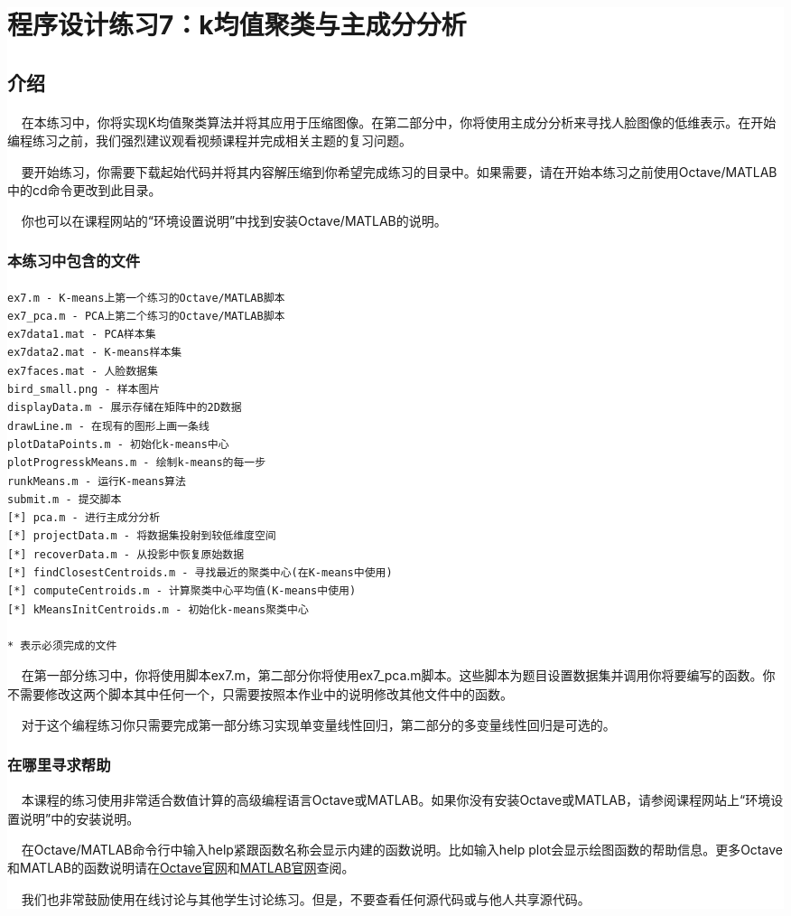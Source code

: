# 程序设计练习7：k均值聚类与主成分分析

## 介绍

&#160;&#160;&#160;&#160;在本练习中，你将实现K均值聚类算法并将其应用于压缩图像。在第二部分中，你将使用主成分分析来寻找人脸图像的低维表示。在开始编程练习之前，我们强烈建议观看视频课程并完成相关主题的复习问题。

&#160;&#160;&#160;&#160;要开始练习，你需要下载起始代码并将其内容解压缩到你希望完成练习的目录中。如果需要，请在开始本练习之前使用Octave/MATLAB中的cd命令更改到此目录。

&#160;&#160;&#160;&#160;你也可以在课程网站的“环境设置说明”中找到安装Octave/MATLAB的说明。

### 本练习中包含的文件

```
ex7.m - K-means上第一个练习的Octave/MATLAB脚本 
ex7_pca.m - PCA上第二个练习的Octave/MATLAB脚本
ex7data1.mat - PCA样本集
ex7data2.mat - K-means样本集
ex7faces.mat - 人脸数据集
bird_small.png - 样本图片
displayData.m - 展示存储在矩阵中的2D数据
drawLine.m - 在现有的图形上画一条线
plotDataPoints.m - 初始化k-means中心
plotProgresskMeans.m - 绘制k-means的每一步
runkMeans.m - 运行K-means算法
submit.m - 提交脚本
[*] pca.m - 进行主成分分析
[*] projectData.m - 将数据集投射到较低维度空间
[*] recoverData.m - 从投影中恢复原始数据
[*] findClosestCentroids.m - 寻找最近的聚类中心(在K-means中使用)
[*] computeCentroids.m - 计算聚类中心平均值(K-means中使用)
[*] kMeansInitCentroids.m - 初始化k-means聚类中心

* 表示必须完成的文件
```

&#160;&#160;&#160;&#160;在第一部分练习中，你将使用脚本ex7.m，第二部分你将使用ex7_pca.m脚本。这些脚本为题目设置数据集并调用你将要编写的函数。你不需要修改这两个脚本其中任何一个，只需要按照本作业中的说明修改其他文件中的函数。

&#160;&#160;&#160;&#160;对于这个编程练习你只需要完成第一部分练习实现单变量线性回归，第二部分的多变量线性回归是可选的。

### 在哪里寻求帮助

&#160;&#160;&#160;&#160;本课程的练习使用非常适合数值计算的高级编程语言Octave或MATLAB。如果你没有安装Octave或MATLAB，请参阅课程网站上“环境设置说明”中的安装说明。

&#160;&#160;&#160;&#160;在Octave/MATLAB命令行中输入help紧跟函数名称会显示内建的函数说明。比如输入help plot会显示绘图函数的帮助信息。更多Octave和MATLAB的函数说明请在[Octave官网](https://octave.org/doc/interpreter/)和[MATLAB官网](https://www.mathworks.com/help/matlab/?refresh=true)查阅。

&#160;&#160;&#160;&#160;我们也非常鼓励使用在线讨论与其他学生讨论练习。但是，不要查看任何源代码或与他人共享源代码。
